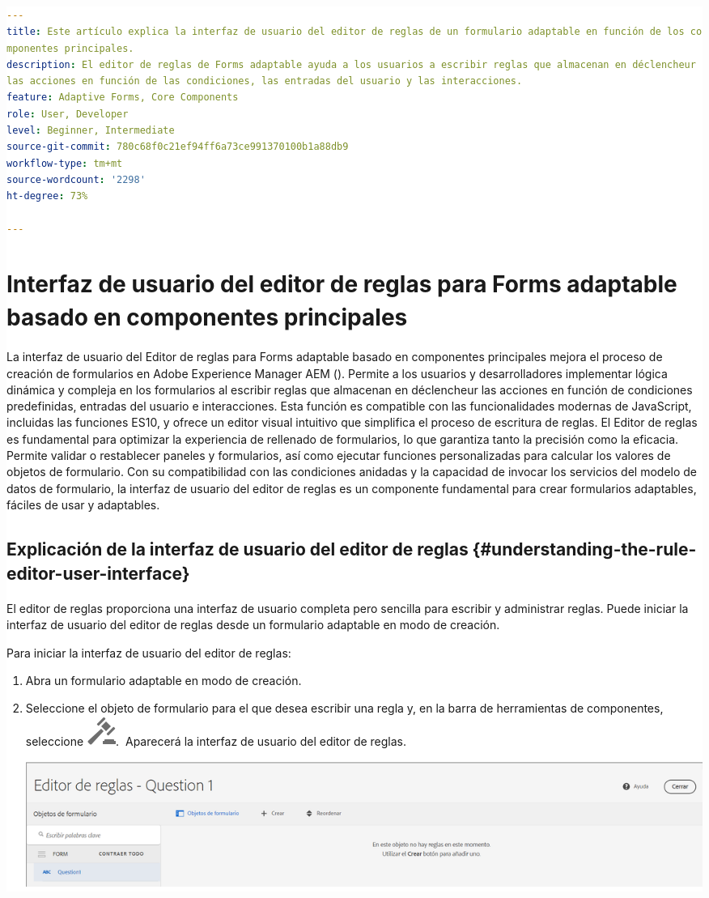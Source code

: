 ```yaml
---
title: Este artículo explica la interfaz de usuario del editor de reglas de un formulario adaptable en función de los componentes principales.
description: El editor de reglas de Forms adaptable ayuda a los usuarios a escribir reglas que almacenan en déclencheur las acciones en función de las condiciones, las entradas del usuario y las interacciones.
feature: Adaptive Forms, Core Components
role: User, Developer
level: Beginner, Intermediate
source-git-commit: 780c68f0c21ef94ff6a73ce991370100b1a88db9
workflow-type: tm+mt
source-wordcount: '2298'
ht-degree: 73%

---
```



# Interfaz de usuario del editor de reglas para Forms adaptable basado en componentes principales

La interfaz de usuario del Editor de reglas para Forms adaptable basado en componentes principales mejora el proceso de creación de formularios en Adobe Experience Manager AEM (). Permite a los usuarios y desarrolladores implementar lógica dinámica y compleja en los formularios al escribir reglas que almacenan en déclencheur las acciones en función de condiciones predefinidas, entradas del usuario e interacciones. Esta función es compatible con las funcionalidades modernas de JavaScript, incluidas las funciones ES10, y ofrece un editor visual intuitivo que simplifica el proceso de escritura de reglas.
El Editor de reglas es fundamental para optimizar la experiencia de rellenado de formularios, lo que garantiza tanto la precisión como la eficacia. Permite validar o restablecer paneles y formularios, así como ejecutar funciones personalizadas para calcular los valores de objetos de formulario. Con su compatibilidad con las condiciones anidadas y la capacidad de invocar los servicios del modelo de datos de formulario, la interfaz de usuario del editor de reglas es un componente fundamental para crear formularios adaptables, fáciles de usar y adaptables.

## Explicación de la interfaz de usuario del editor de reglas {#understanding-the-rule-editor-user-interface}

El editor de reglas proporciona una interfaz de usuario completa pero sencilla para escribir y administrar reglas. Puede iniciar la interfaz de usuario del editor de reglas desde un formulario adaptable en modo de creación.

Para iniciar la interfaz de usuario del editor de reglas:

1. Abra un formulario adaptable en modo de creación.
1. Seleccione el objeto de formulario para el que desea escribir una regla y, en la barra de herramientas de componentes, seleccione ![edit-rules](assets/edit-rules-icon.svg).  Aparecerá la interfaz de usuario del editor de reglas.

   ![create-rules](assets/create-rules.png)
